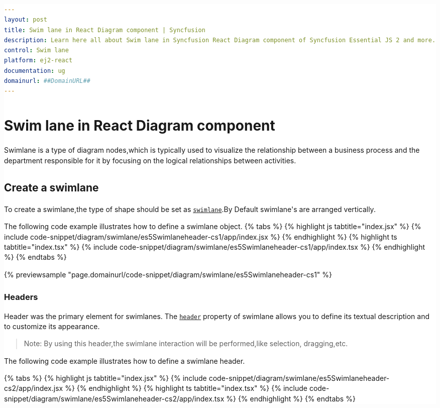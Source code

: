 ```yaml
---
layout: post
title: Swim lane in React Diagram component | Syncfusion
description: Learn here all about Swim lane in Syncfusion React Diagram component of Syncfusion Essential JS 2 and more.
control: Swim lane 
platform: ej2-react
documentation: ug
domainurl: ##DomainURL##
---
```


# Swim lane in React Diagram component

Swimlane is a type of diagram nodes,which is typically used to visualize the relationship between a business process and the department responsible for it by focusing on the logical relationships between activities.

## Create a swimlane

To create a swimlane,the type of shape should be set as [`swimlane`](https://ej2.syncfusion.com/react/documentation/api/diagram/swimLaneModel).By Default swimlane's are arranged vertically.

The following code example illustrates how to define a swimlane object.
{% tabs %}
{% highlight js tabtitle="index.jsx" %}
{% include code-snippet/diagram/swimlane/es5Swimlaneheader-cs1/app/index.jsx %}
{% endhighlight %}
{% highlight ts tabtitle="index.tsx" %}
{% include code-snippet/diagram/swimlane/es5Swimlaneheader-cs1/app/index.tsx %}
{% endhighlight %}
{% endtabs %}

 {% previewsample "page.domainurl/code-snippet/diagram/swimlane/es5Swimlaneheader-cs1" %}

### Headers

Header was the primary element for swimlanes. The [`header`](https://ej2.syncfusion.com/react/documentation/api/diagram/headerModel) property of swimlane allows you to define its textual description and to customize its appearance.

>Note: By using this header,the swimlane interaction will be performed,like selection, dragging,etc.

The following code example illustrates how to define a swimlane header.

{% tabs %}
{% highlight js tabtitle="index.jsx" %}
{% include code-snippet/diagram/swimlane/es5Swimlaneheader-cs2/app/index.jsx %}
{% endhighlight %}
{% highlight ts tabtitle="index.tsx" %}
{% include code-snippet/diagram/swimlane/es5Swimlaneheader-cs2/app/index.tsx %}
{% endhighlight %}
{% endtabs %}
